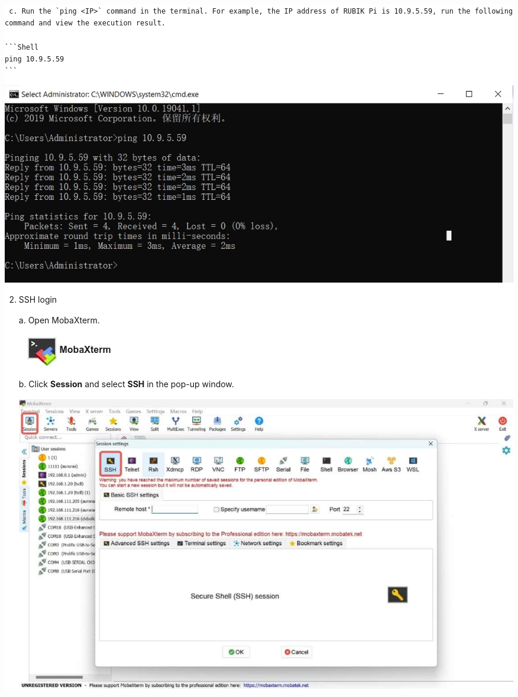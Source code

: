      c. Run the `ping <IP>` command in the terminal. For example, the IP address of RUBIK Pi is 10.9.5.59, run the following command and view the execution result.

    ```Shell  
    ping 10.9.5.59
    ```

  ![alt text](image-1.png)

2. SSH login

     a. Open MobaXterm.

    ![7a8190d1-0383-411f-9d93-0ef96bbde2d3.jpeg](media/283efc0fcf4ba0a3cdd401008b518f36.jpeg)

     b.  Click **Session** and select **SSH** in the pop-up window.

    ![2c3349eb-0b51-41cb-88a8-9d82fd6d4ed8.jpeg](media/8efb038776e3aaf4406457b8ff8db7cd.jpeg)
